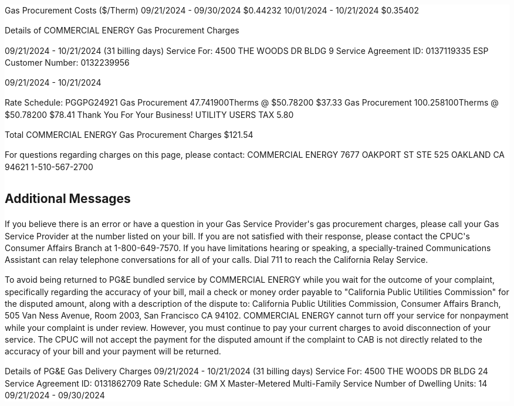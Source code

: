 Gas Procurement Costs (\$/Therm)
09/21/2024 - 09/30/2024 \$0.44232
10/01/2024 - 10/21/2024 \$0.35402

Details of COMMERCIAL ENERGY Gas Procurement Charges

09/21/2024 - 10/21/2024 (31 billing days)
Service For: 4500 THE WOODS DR BLDG 9
Service Agreement ID: 0137119335 ESP Customer Number: 0132239956

09/21/2024 - 10/21/2024

Rate Schedule: PGGPG24921
Gas Procurement 47.741900Therms @ $50.78200
$37.33
Gas Procurement 100.258100Therms @ $50.78200
$78.41
Thank You For Your Business!
UTILITY USERS TAX
$5.80$

Total COMMERCIAL ENERGY Gas Procurement Charges
$121.54

For questions regarding charges on this page, please contact:
COMMERCIAL ENERGY
7677 OAKPORT ST STE 525
OAKLAND CA 94621
1-510-567-2700

## Additional Messages

If you believe there is an error or have a question in your Gas Service Provider's gas procurement charges, please call your Gas Service Provider at the number listed on your bill. If you are not satisfied with their response, please contact the CPUC's Consumer Affairs Branch at 1-800-649-7570. If you have limitations hearing or speaking, a specially-trained Communications Assistant can relay telephone conversations for all of your calls. Dial 711 to reach the California Relay Service.

To avoid being returned to PG&E bundled service by COMMERCIAL ENERGY while you wait for the outcome of your complaint, specifically regarding the accuracy of your bill, mail a check or money order payable to "California Public Utilities Commission" for the disputed amount, along with a description of the dispute to: California Public Utilities Commission, Consumer Affairs Branch, 505 Van Ness Avenue, Room 2003, San Francisco CA 94102. COMMERCIAL ENERGY cannot turn off your service for nonpayment while your complaint is under review. However, you must continue to pay your current charges to avoid disconnection of your service. The CPUC will not accept the payment for the disputed amount if the complaint to CAB is not directly related to the accuracy of your bill and your payment will be returned.

Details of PG\&E Gas Delivery Charges
09/21/2024 - 10/21/2024 (31 billing days)
Service For: 4500 THE WOODS DR BLDG 24
Service Agreement ID: 0131862709
Rate Schedule: GM X Master-Metered Multi-Family Service
Number of Dwelling Units: 14
09/21/2024 - 09/30/2024
